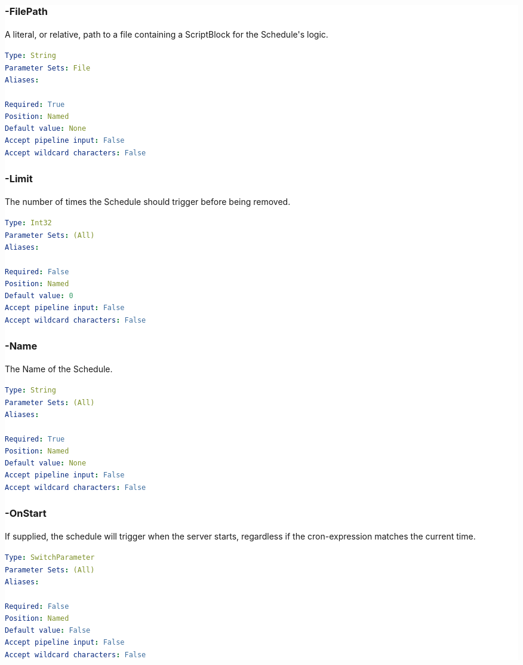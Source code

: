 ### -FilePath
A literal, or relative, path to a file containing a ScriptBlock for the Schedule's logic.

```yaml
Type: String
Parameter Sets: File
Aliases:

Required: True
Position: Named
Default value: None
Accept pipeline input: False
Accept wildcard characters: False
```

### -Limit
The number of times the Schedule should trigger before being removed.

```yaml
Type: Int32
Parameter Sets: (All)
Aliases:

Required: False
Position: Named
Default value: 0
Accept pipeline input: False
Accept wildcard characters: False
```

### -Name
The Name of the Schedule.

```yaml
Type: String
Parameter Sets: (All)
Aliases:

Required: True
Position: Named
Default value: None
Accept pipeline input: False
Accept wildcard characters: False
```

### -OnStart
If supplied, the schedule will trigger when the server starts, regardless if the cron-expression matches the current time.

```yaml
Type: SwitchParameter
Parameter Sets: (All)
Aliases:

Required: False
Position: Named
Default value: False
Accept pipeline input: False
Accept wildcard characters: False
```
